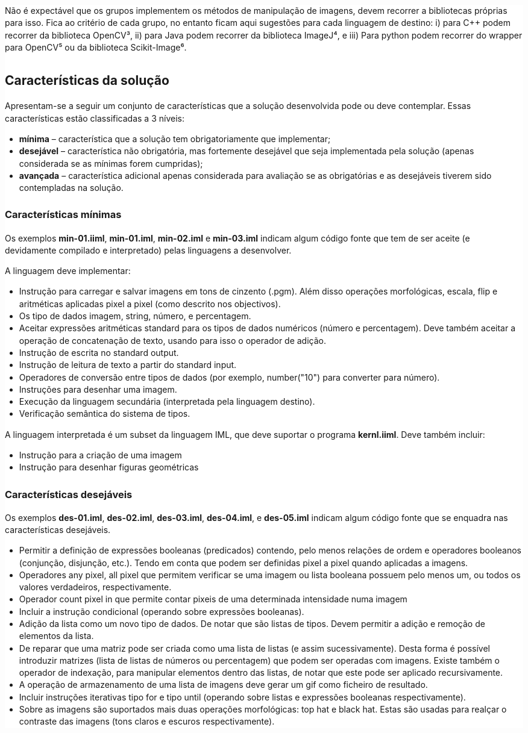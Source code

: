 Não é expectável que os grupos implementem os métodos de manipulação de imagens, devem recorrer a bibliotecas próprias para isso. Fica ao critério de cada grupo, no entanto ficam aqui sugestões para cada linguagem de destino: i) para C++ podem recorrer da biblioteca OpenCV³, ii) para Java podem recorrer da biblioteca ImageJ⁴, e iii) Para python podem recorrer do wrapper para OpenCV⁵ ou da biblioteca Scikit-Image⁶.

## Características da solução

Apresentam-se a seguir um conjunto de características que a solução desenvolvida pode ou deve contemplar. Essas características estão classificadas a 3 níveis:

- **mínima** – característica que a solução tem obrigatoriamente que implementar;
- **desejável** – característica não obrigatória, mas fortemente desejável que seja implementada pela solução (apenas considerada se as mínimas forem cumpridas);
- **avançada** – característica adicional apenas considerada para avaliação se as obrigatórias e as desejáveis tiverem sido contempladas na solução.

### Características mínimas

Os exemplos **min-01.iiml**, **min-01.iml**, **min-02.iml** e **min-03.iml** indicam algum código fonte que tem de ser aceite (e devidamente compilado e interpretado) pelas linguagens a desenvolver.

A linguagem deve implementar:

- Instrução para carregar e salvar imagens em tons de cinzento (.pgm). Além disso operações morfológicas, escala, flip e aritméticas aplicadas pixel a pixel (como descrito nos objectivos).
- Os tipo de dados imagem, string, número, e percentagem.
- Aceitar expressões aritméticas standard para os tipos de dados numéricos (número e percentagem). Deve também aceitar a operação de concatenação de texto, usando para isso o operador de adição.
- Instrução de escrita no standard output.
- Instrução de leitura de texto a partir do standard input.
- Operadores de conversão entre tipos de dados (por exemplo, number("10") para converter para número).
- Instruções para desenhar uma imagem.
- Execução da linguagem secundária (interpretada pela linguagem destino).
- Verificação semântica do sistema de tipos.

A linguagem interpretada é um subset da linguagem IML, que deve suportar o programa **kernl.iiml**. Deve também incluir:

- Instrução para a criação de uma imagem
- Instrução para desenhar figuras geométricas

### Características desejáveis

Os exemplos **des-01.iml**, **des-02.iml**, **des-03.iml**, **des-04.iml**, e **des-05.iml** indicam algum código fonte que se enquadra nas características desejáveis.

- Permitir a definição de expressões booleanas (predicados) contendo, pelo menos relações de ordem e operadores booleanos (conjunção, disjunção, etc.). Tendo em conta que podem ser definidas pixel a pixel quando aplicadas a imagens.
- Operadores any pixel, all pixel que permitem verificar se uma imagem ou lista booleana possuem pelo menos um, ou todos os valores verdadeiros, respectivamente.
- Operador count pixel in que permite contar pixeis de uma determinada intensidade numa imagem
- Incluir a instrução condicional (operando sobre expressões booleanas).
- Adição da lista como um novo tipo de dados. De notar que são listas de tipos. Devem permitir a adição e remoção de elementos da lista.
- De reparar que uma matriz pode ser criada como uma lista de listas (e assim sucessivamente). Desta forma é possível introduzir matrizes (lista de listas de números ou percentagem) que podem ser operadas com imagens. Existe também o operador de indexação, para manipular elementos dentro das listas, de notar que este pode ser aplicado recursivamente.
- A operação de armazenamento de uma lista de imagens deve gerar um gif como ficheiro de resultado.
- Incluir instruções iterativas tipo for e tipo until (operando sobre listas e expressões booleanas respectivamente).
- Sobre as imagens são suportados mais duas operações morfológicas: top hat e black hat. Estas são usadas para realçar o contraste das imagens (tons claros e escuros respectivamente).
